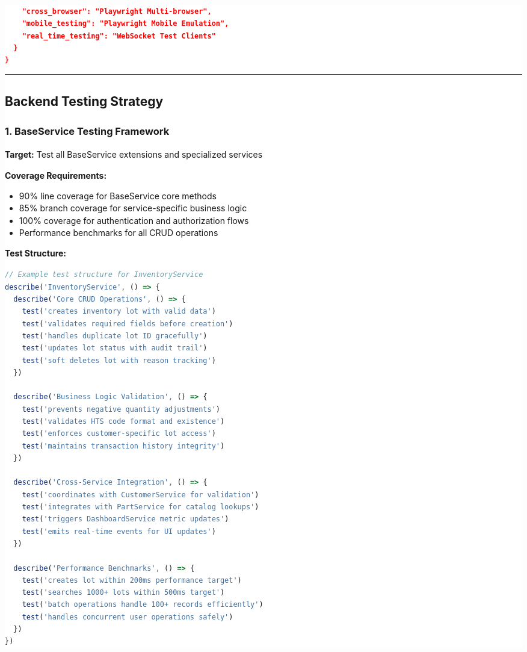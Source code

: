 ```json
    "cross_browser": "Playwright Multi-browser",
    "mobile_testing": "Playwright Mobile Emulation",
    "real_time_testing": "WebSocket Test Clients"
  }
}
```

---

## Backend Testing Strategy

### 1. BaseService Testing Framework

**Target:** Test all BaseService extensions and specialized services

**Coverage Requirements:**
- 90% line coverage for BaseService core methods
- 85% branch coverage for service-specific business logic
- 100% coverage for authentication and authorization flows
- Performance benchmarks for all CRUD operations

**Test Structure:**
```javascript
// Example test structure for InventoryService
describe('InventoryService', () => {
  describe('Core CRUD Operations', () => {
    test('creates inventory lot with valid data')
    test('validates required fields before creation')
    test('handles duplicate lot ID gracefully')
    test('updates lot status with audit trail')
    test('soft deletes lot with reason tracking')
  })
  
  describe('Business Logic Validation', () => {
    test('prevents negative quantity adjustments')
    test('validates HTS code format and existence')
    test('enforces customer-specific lot access')
    test('maintains transaction history integrity')
  })
  
  describe('Cross-Service Integration', () => {
    test('coordinates with CustomerService for validation')
    test('integrates with PartService for catalog lookups')
    test('triggers DashboardService metric updates')
    test('emits real-time events for UI updates')
  })
  
  describe('Performance Benchmarks', () => {
    test('creates lot within 200ms performance target')
    test('searches 1000+ lots within 500ms target')
    test('batch operations handle 100+ records efficiently')
    test('handles concurrent user operations safely')
  })
})
```
